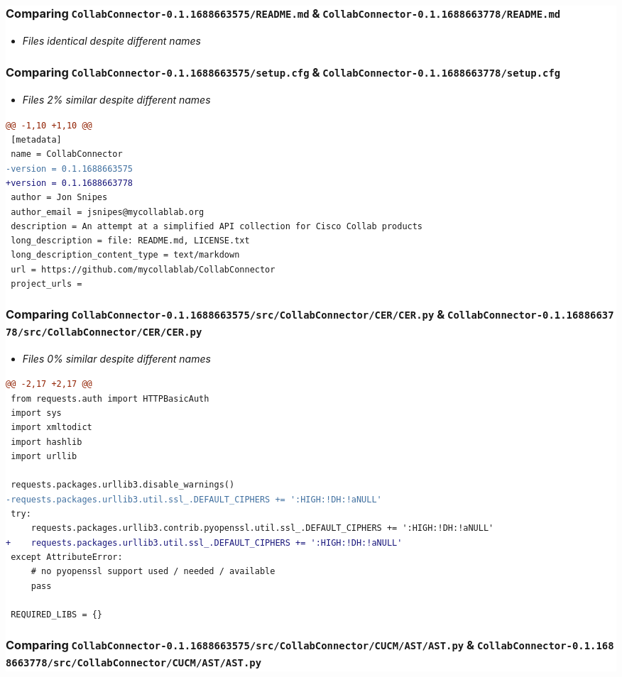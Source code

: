 ### Comparing `CollabConnector-0.1.1688663575/README.md` & `CollabConnector-0.1.1688663778/README.md`

 * *Files identical despite different names*

### Comparing `CollabConnector-0.1.1688663575/setup.cfg` & `CollabConnector-0.1.1688663778/setup.cfg`

 * *Files 2% similar despite different names*

```diff
@@ -1,10 +1,10 @@
 [metadata]
 name = CollabConnector
-version = 0.1.1688663575
+version = 0.1.1688663778
 author = Jon Snipes
 author_email = jsnipes@mycollablab.org
 description = An attempt at a simplified API collection for Cisco Collab products
 long_description = file: README.md, LICENSE.txt
 long_description_content_type = text/markdown
 url = https://github.com/mycollablab/CollabConnector
 project_urls =
```

### Comparing `CollabConnector-0.1.1688663575/src/CollabConnector/CER/CER.py` & `CollabConnector-0.1.1688663778/src/CollabConnector/CER/CER.py`

 * *Files 0% similar despite different names*

```diff
@@ -2,17 +2,17 @@
 from requests.auth import HTTPBasicAuth
 import sys
 import xmltodict
 import hashlib
 import urllib
 
 requests.packages.urllib3.disable_warnings()
-requests.packages.urllib3.util.ssl_.DEFAULT_CIPHERS += ':HIGH:!DH:!aNULL'
 try:
     requests.packages.urllib3.contrib.pyopenssl.util.ssl_.DEFAULT_CIPHERS += ':HIGH:!DH:!aNULL'
+    requests.packages.urllib3.util.ssl_.DEFAULT_CIPHERS += ':HIGH:!DH:!aNULL'
 except AttributeError:
     # no pyopenssl support used / needed / available
     pass
 
 REQUIRED_LIBS = {}
```

### Comparing `CollabConnector-0.1.1688663575/src/CollabConnector/CUCM/AST/AST.py` & `CollabConnector-0.1.1688663778/src/CollabConnector/CUCM/AST/AST.py`
